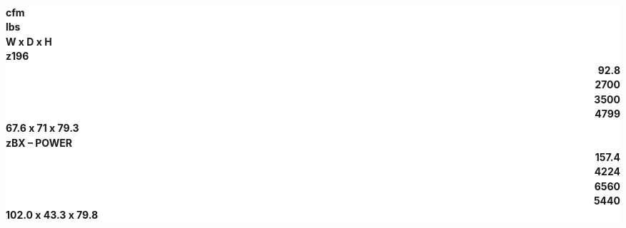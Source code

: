 <td nowrap valign="bottom" width="84">
<div><b>cfm
</b></div>
</td>
<td nowrap valign="bottom" width="60">
<div><b>lbs
</b></div>
</td>
<td nowrap valign="bottom" width="132">
<div><b>W x D x H
</b></div>
</td>
</tr>
<tr>
<td nowrap valign="bottom" width="109">
<div><b>z196
</b></div>
</td>
<td nowrap valign="bottom" width="144">
<div align="right"><b>92.8
</b></div>
</td>
<td nowrap valign="bottom" width="108">
<div align="right"><b>2700
</b></div>
</td>
<td nowrap valign="bottom" width="84">
<div align="right"><b>3500
</b></div>
</td>
<td nowrap valign="bottom" width="60">
<div align="right"><b>4799
</b></div>
</td>
<td nowrap valign="bottom" width="132">
<div><b>67.6 x 71   x 79.3
</b></div>
</td>
</tr>
<tr>
<td nowrap valign="bottom" width="109">
<div><b>zBX &#8211;   POWER
</b></div>
</td>
<td nowrap valign="bottom" width="144">
<div align="right"><b>157.4
</b></div>
</td>
<td nowrap valign="bottom" width="108">
<div align="right"><b>4224
</b></div>
</td>
<td nowrap valign="bottom" width="84">
<div align="right"><b>6560
</b></div>
</td>
<td nowrap valign="bottom" width="60">
<div align="right"><b>5440
</b></div>
</td>
<td nowrap valign="bottom" width="132">
<div><b>102.0 x   43.3 x 79.8
</b></div>
</td>